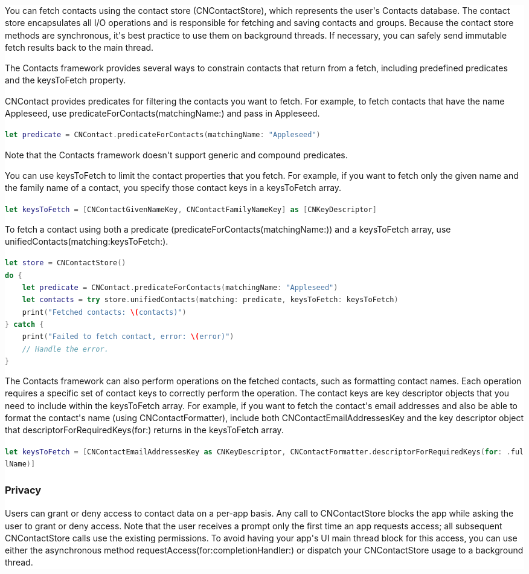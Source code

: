 You can fetch contacts using the contact store (CNContactStore), which represents the user's Contacts database. The contact store encapsulates all I/O operations and is responsible for fetching and saving contacts and groups. Because the contact store methods are synchronous, it's best practice to use them on background threads. If necessary, you can safely send immutable fetch results back to the main thread.

The Contacts framework provides several ways to constrain contacts that return from a fetch, including predefined predicates and the keysToFetch property.

CNContact provides predicates for filtering the contacts you want to fetch. For example, to fetch contacts that have the name Appleseed, use predicateForContacts(matchingName:) and pass in Appleseed.

```swift
let predicate = CNContact.predicateForContacts(matchingName: "Appleseed")
```

Note that the Contacts framework doesn't support generic and compound predicates.

You can use keysToFetch to limit the contact properties that you fetch. For example, if you want to fetch only the given name and the family name of a contact, you specify those contact keys in a keysToFetch array.

```swift
let keysToFetch = [CNContactGivenNameKey, CNContactFamilyNameKey] as [CNKeyDescriptor]
```

To fetch a contact using both a predicate (predicateForContacts(matchingName:)) and a keysToFetch array, use unifiedContacts(matching:keysToFetch:).

```swift
let store = CNContactStore()
do {
    let predicate = CNContact.predicateForContacts(matchingName: "Appleseed")
    let contacts = try store.unifiedContacts(matching: predicate, keysToFetch: keysToFetch)
    print("Fetched contacts: \(contacts)")
} catch {
    print("Failed to fetch contact, error: \(error)")
    // Handle the error.
}
```

The Contacts framework can also perform operations on the fetched contacts, such as formatting contact names. Each operation requires a specific set of contact keys to correctly perform the operation. The contact keys are key descriptor objects that you need to include within the keysToFetch array. For example, if you want to fetch the contact's email addresses and also be able to format the contact's name (using CNContactFormatter), include both CNContactEmailAddressesKey and the key descriptor object that descriptorForRequiredKeys(for:) returns in the keysToFetch array.

```swift
let keysToFetch = [CNContactEmailAddressesKey as CNKeyDescriptor, CNContactFormatter.descriptorForRequiredKeys(for: .fullName)]
```

### Privacy

Users can grant or deny access to contact data on a per-app basis. Any call to CNContactStore blocks the app while asking the user to grant or deny access. Note that the user receives a prompt only the first time an app requests access; all subsequent CNContactStore calls use the existing permissions. To avoid having your app's UI main thread block for this access, you can use either the asynchronous method requestAccess(for:completionHandler:) or dispatch your CNContactStore usage to a background thread.
